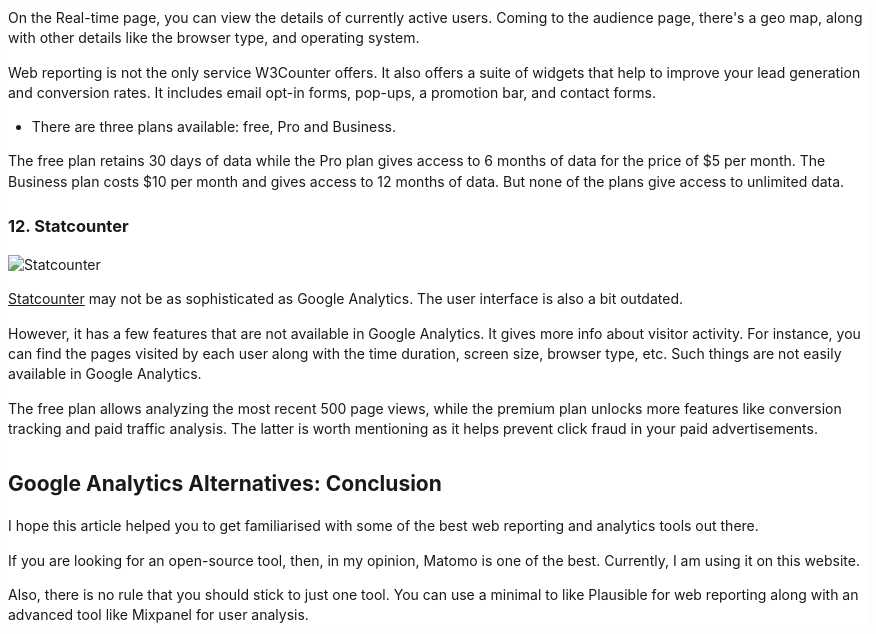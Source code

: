 On the Real-time page, you can view the details of currently active users. Coming to the audience page, there's a geo map, along with other details like the browser type, and operating system.

Web reporting is not the only service W3Counter offers. It also offers a suite of widgets that help to improve your lead generation and conversion rates. It includes email opt-in forms, pop-ups, a promotion bar, and contact forms.

- There are three plans available: free, Pro and Business.

The free plan retains 30 days of data while the Pro plan gives access to 6 months of data for the price of $5 per month. The Business plan costs $10 per month and gives access to 12 months of data. But none of the plans give access to unlimited data.

### 12. Statcounter

![Statcounter](https://cdn-2.coralnodes.com/coralnodes/uploads/2022/01/statcounter-jan-2022-1080x631.png)

[Statcounter](https://statcounter.com/) may not be as sophisticated as Google Analytics. The user interface is also a bit outdated.

However, it has a few features that are not available in Google Analytics. It gives more info about visitor activity. For instance, you can find the pages visited by each user along with the time duration, screen size, browser type, etc. Such things are not easily available in Google Analytics.

The free plan allows analyzing the most recent 500 page views, while the premium plan unlocks more features like conversion tracking and paid traffic analysis. The latter is worth mentioning as it helps prevent click fraud in your paid advertisements.

## Google Analytics Alternatives: Conclusion

I hope this article helped you to get familiarised with some of the best web reporting and analytics tools out there.

If you are looking for an open-source tool, then, in my opinion, Matomo is one of the best. Currently, I am using it on this website.

Also, there is no rule that you should stick to just one tool. You can use a minimal to like Plausible for web reporting along with an advanced tool like Mixpanel for user analysis.